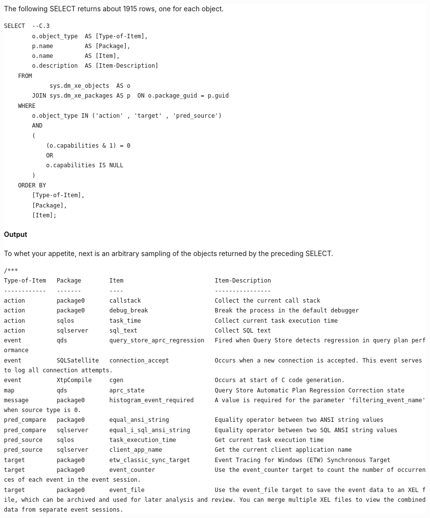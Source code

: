 
The following SELECT returns about 1915 rows, one for each object.



```tsql
SELECT  --C.3
		o.object_type  AS [Type-of-Item],
		p.name         AS [Package],
		o.name         AS [Item],
		o.description  AS [Item-Description]
	FROM
		     sys.dm_xe_objects  AS o
		JOIN sys.dm_xe_packages AS p  ON o.package_guid = p.guid
	WHERE
		o.object_type IN ('action' , 'target' , 'pred_source')
		AND
		(
			(o.capabilities & 1) = 0
			OR
			o.capabilities IS NULL
		)
	ORDER BY
		[Type-of-Item],
		[Package],
		[Item];
```


#### Output

To whet your appetite, next is an arbitrary sampling of the objects returned by the preceding SELECT.


```
/***
Type-of-Item   Package        Item                          Item-Description
------------   -------        ----                          ----------------
action         package0       callstack                     Collect the current call stack
action         package0       debug_break                   Break the process in the default debugger
action         sqlos          task_time                     Collect current task execution time
action         sqlserver      sql_text                      Collect SQL text
event          qds            query_store_aprc_regression   Fired when Query Store detects regression in query plan performance
event          SQLSatellite   connection_accept             Occurs when a new connection is accepted. This event serves to log all connection attempts.
event          XtpCompile     cgen                          Occurs at start of C code generation.
map            qds            aprc_state                    Query Store Automatic Plan Regression Correction state
message        package0       histogram_event_required      A value is required for the parameter 'filtering_event_name' when source type is 0.
pred_compare   package0       equal_ansi_string             Equality operator between two ANSI string values
pred_compare   sqlserver      equal_i_sql_ansi_string       Equality operator between two SQL ANSI string values
pred_source    sqlos          task_execution_time           Get current task execution time
pred_source    sqlserver      client_app_name               Get the current client application name
target         package0       etw_classic_sync_target       Event Tracing for Windows (ETW) Synchronous Target
target         package0       event_counter                 Use the event_counter target to count the number of occurrences of each event in the event session.
target         package0       event_file                    Use the event_file target to save the event data to an XEL file, which can be archived and used for later analysis and review. You can merge multiple XEL files to view the combined data from separate event sessions.
```